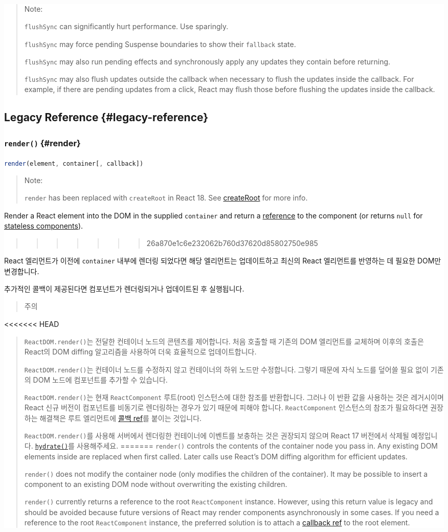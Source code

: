> Note:
> 
> `flushSync` can significantly hurt performance. Use sparingly.
> 
> `flushSync` may force pending Suspense boundaries to show their `fallback` state.
> 
> `flushSync` may also run pending effects and synchronously apply any updates they contain before returning.
> 
> `flushSync` may also flush updates outside the callback when necessary to flush the updates inside the callback. For example, if there are pending updates from a click, React may flush those before flushing the updates inside the callback.

## Legacy Reference {#legacy-reference}
### `render()` {#render}
```javascript
render(element, container[, callback])
```

> Note:
>
> `render` has been replaced with `createRoot` in React 18. See [createRoot](/docs/react-dom-client.html#createroot) for more info.

Render a React element into the DOM in the supplied `container` and return a [reference](/docs/more-about-refs.html) to the component (or returns `null` for [stateless components](/docs/components-and-props.html#function-and-class-components)).
>>>>>>> 26a870e1c6e232062b760d37620d85802750e985

React 엘리먼트가 이전에 `container` 내부에 렌더링 되었다면 해당 엘리먼트는 업데이트하고 최신의 React 엘리먼트를 반영하는 데 필요한 DOM만 변경합니다.

추가적인 콜백이 제공된다면 컴포넌트가 렌더링되거나 업데이트된 후 실행됩니다.

> 주의
>
<<<<<<< HEAD
> `ReactDOM.render()`는 전달한 컨테이너 노드의 콘텐츠를 제어합니다. 처음 호출할 때 기존의 DOM 엘리먼트를 교체하며 이후의 호출은 React의 DOM diffing 알고리즘을 사용하여 더욱 효율적으로 업데이트합니다.
>
> `ReactDOM.render()`는 컨테이너 노드를 수정하지 않고 컨테이너의 하위 노드만 수정합니다. 그렇기 때문에 자식 노드를 덮어쓸 필요 없이 기존의 DOM 노드에 컴포넌트를 추가할 수 있습니다.
>
> `ReactDOM.render()`는 현재 `ReactComponent` 루트(root) 인스턴스에 대한 참조를 반환합니다. 그러나 이 반환 값을 사용하는 것은 레거시이며 React 신규 버전이 컴포넌트를 비동기로 렌더링하는 경우가 있기 때문에 피해야 합니다. `ReactComponent` 인스턴스의 참조가 필요하다면 권장하는 해결책은 루트 엘리먼트에 [콜백 ref](/docs/refs-and-the-dom.html#callback-refs)를 붙이는 것입니다.
>
> `ReactDOM.render()`를 사용해 서버에서 렌더링한 컨테이너에 이벤트를 보충하는 것은 권장되지 않으며 React 17 버전에서 삭제될 예정입니다. [`hydrate()`](#hydrate)를 사용해주세요.
=======
> `render()` controls the contents of the container node you pass in. Any existing DOM elements inside are replaced when first called. Later calls use React’s DOM diffing algorithm for efficient updates.
>
> `render()` does not modify the container node (only modifies the children of the container). It may be possible to insert a component to an existing DOM node without overwriting the existing children.
>
> `render()` currently returns a reference to the root `ReactComponent` instance. However, using this return value is legacy
> and should be avoided because future versions of React may render components asynchronously in some cases. If you need a reference to the root `ReactComponent` instance, the preferred solution is to attach a
> [callback ref](/docs/refs-and-the-dom.html#callback-refs) to the root element.
>